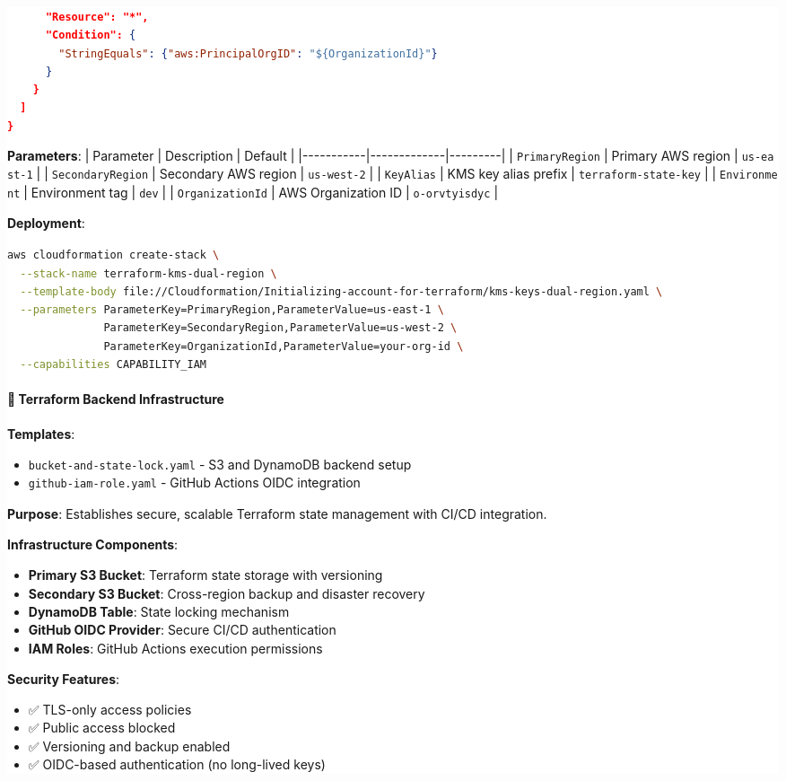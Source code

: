 ```json
      "Resource": "*",
      "Condition": {
        "StringEquals": {"aws:PrincipalOrgID": "${OrganizationId}"}
      }
    }
  ]
}
```

**Parameters**:
| Parameter | Description | Default |
|-----------|-------------|---------|
| `PrimaryRegion` | Primary AWS region | `us-east-1` |
| `SecondaryRegion` | Secondary AWS region | `us-west-2` |
| `KeyAlias` | KMS key alias prefix | `terraform-state-key` |
| `Environment` | Environment tag | `dev` |
| `OrganizationId` | AWS Organization ID | `o-orvtyisdyc` |

**Deployment**:
```bash
aws cloudformation create-stack \
  --stack-name terraform-kms-dual-region \
  --template-body file://Cloudformation/Initializing-account-for-terraform/kms-keys-dual-region.yaml \
  --parameters ParameterKey=PrimaryRegion,ParameterValue=us-east-1 \
               ParameterKey=SecondaryRegion,ParameterValue=us-west-2 \
               ParameterKey=OrganizationId,ParameterValue=your-org-id \
  --capabilities CAPABILITY_IAM
```

#### 🚀 Terraform Backend Infrastructure

**Templates**:
- `bucket-and-state-lock.yaml` - S3 and DynamoDB backend setup
- `github-iam-role.yaml` - GitHub Actions OIDC integration

**Purpose**: Establishes secure, scalable Terraform state management with CI/CD integration.

**Infrastructure Components**:
- **Primary S3 Bucket**: Terraform state storage with versioning
- **Secondary S3 Bucket**: Cross-region backup and disaster recovery
- **DynamoDB Table**: State locking mechanism
- **GitHub OIDC Provider**: Secure CI/CD authentication
- **IAM Roles**: GitHub Actions execution permissions

**Security Features**:
- ✅ TLS-only access policies
- ✅ Public access blocked
- ✅ Versioning and backup enabled
- ✅ OIDC-based authentication (no long-lived keys)
